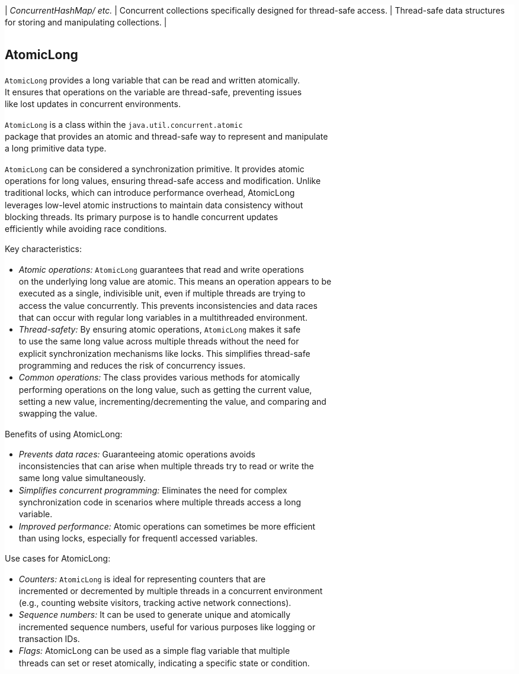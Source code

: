 | *ConcurrentHashMap/ etc.* | Concurrent collections specifically designed for thread-safe access. | Thread-safe data structures for storing and manipulating collections. |



## AtomicLong

`AtomicLong` provides a long variable that can be read and written atomically.  
It ensures that operations on the variable are thread-safe, preventing issues  
like lost updates in concurrent environments.  

`AtomicLong` is a class  within the `java.util.concurrent.atomic`  
package that provides an atomic and thread-safe way to represent and manipulate  
a long primitive data type.   

`AtomicLong` can be considered a synchronization primitive. It provides atomic  
operations for long values, ensuring thread-safe access and modification. Unlike  
traditional locks, which can introduce performance overhead, AtomicLong  
leverages low-level atomic instructions to maintain data consistency without  
blocking threads. Its primary purpose is to handle concurrent updates  
efficiently while avoiding race conditions.  


Key characteristics:  
  
* *Atomic operations:*  `AtomicLong` guarantees that read and write operations  
  on the underlying long value are atomic. This means an operation appears to be  
  executed as a single, indivisible unit, even if multiple threads are trying to  
  access the value concurrently. This prevents inconsistencies and data races  
  that can occur with regular long variables in a multithreaded environment.  
* *Thread-safety:*  By ensuring atomic operations, `AtomicLong` makes it safe  
  to use the same long value across multiple threads without the need for  
  explicit synchronization mechanisms like locks. This simplifies thread-safe  
  programming and reduces the risk of concurrency issues.  
* *Common operations:*  The class provides various methods for atomically  
  performing operations on the long value, such as getting the current value,  
  setting a new value, incrementing/decrementing the value, and comparing and  
  swapping the value.  
  
Benefits of using AtomicLong:
  
* *Prevents data races:*  Guaranteeing atomic operations avoids  
  inconsistencies that can arise when multiple threads try to read or write the  
  same long value simultaneously.  
* *Simplifies concurrent programming:* Eliminates the need for complex  
  synchronization code in scenarios where multiple threads access a long  
  variable.  
* *Improved performance:*  Atomic operations can sometimes be more efficient  
  than using locks, especially for frequentl
  accessed variables.  
  
Use cases for AtomicLong:  
  
* *Counters:*  `AtomicLong` is ideal for representing counters that are  
  incremented or decremented by multiple threads in a concurrent environment  
  (e.g., counting website visitors, tracking active network connections).  
* *Sequence numbers:*  It can be used to generate unique and atomically  
  incremented sequence numbers, useful for various purposes like logging or  
  transaction IDs.  
* *Flags:*  AtomicLong can be used as a simple flag variable that multiple  
  threads can set or reset atomically, indicating a specific state or condition.  
